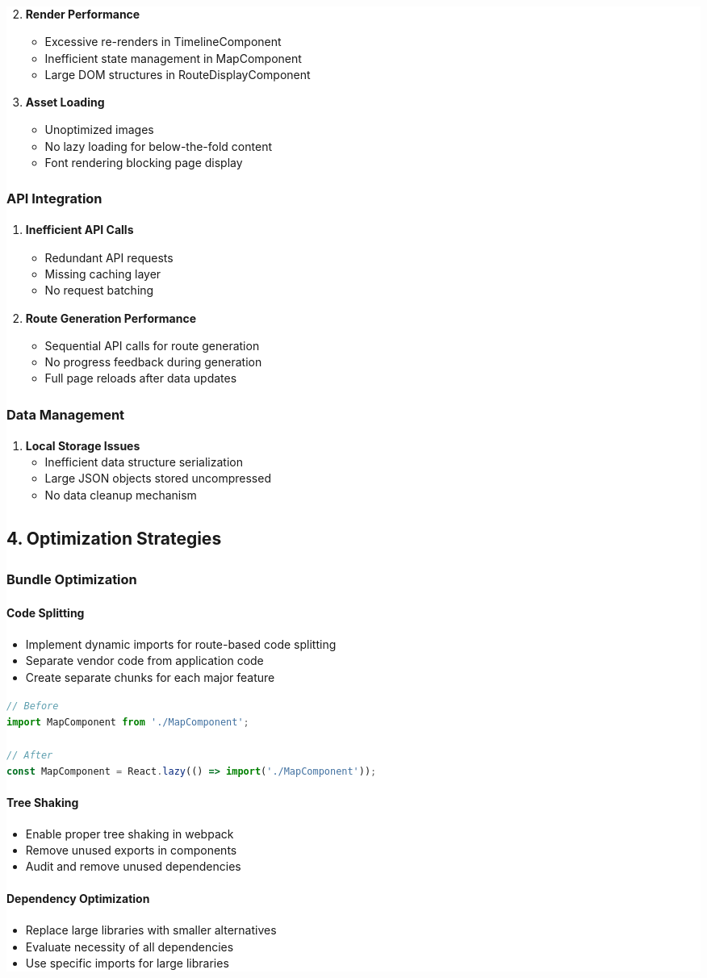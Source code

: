 2. **Render Performance**
   - Excessive re-renders in TimelineComponent
   - Inefficient state management in MapComponent
   - Large DOM structures in RouteDisplayComponent

3. **Asset Loading**
   - Unoptimized images
   - No lazy loading for below-the-fold content
   - Font rendering blocking page display

### API Integration
1. **Inefficient API Calls**
   - Redundant API requests
   - Missing caching layer
   - No request batching

2. **Route Generation Performance**
   - Sequential API calls for route generation
   - No progress feedback during generation
   - Full page reloads after data updates

### Data Management
1. **Local Storage Issues**
   - Inefficient data structure serialization
   - Large JSON objects stored uncompressed
   - No data cleanup mechanism

## 4. Optimization Strategies

### Bundle Optimization

#### Code Splitting
- Implement dynamic imports for route-based code splitting
- Separate vendor code from application code
- Create separate chunks for each major feature

```javascript
// Before
import MapComponent from './MapComponent';

// After
const MapComponent = React.lazy(() => import('./MapComponent'));
```

#### Tree Shaking
- Enable proper tree shaking in webpack
- Remove unused exports in components
- Audit and remove unused dependencies

#### Dependency Optimization
- Replace large libraries with smaller alternatives
- Evaluate necessity of all dependencies
- Use specific imports for large libraries
